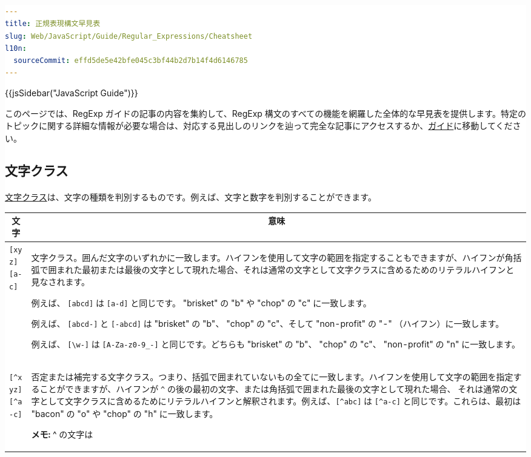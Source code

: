 ```yaml
---
title: 正規表現構文早見表
slug: Web/JavaScript/Guide/Regular_Expressions/Cheatsheet
l10n:
  sourceCommit: effd5de5e42bfe045c3bf44b2d7b14f4d6146785
---
```


{{jsSidebar("JavaScript Guide")}}

このページでは、RegExp ガイドの記事の内容を集約して、RegExp 構文のすべての機能を網羅した全体的な早見表を提供します。特定のトピックに関する詳細な情報が必要な場合は、対応する見出しのリンクを辿って完全な記事にアクセスするか、[ガイド](/ja/docs/Web/JavaScript/Guide/Regular_Expressions)に移動してください。

## 文字クラス

[文字クラス](/ja/docs/Web/JavaScript/Guide/Regular_Expressions/Character_Classes)は、文字の種類を判別するものです。例えば、文字と数字を判別することができます。

<table class="standard-table">
  <thead>
    <tr>
      <th scope="col">文字</th>
      <th scope="col">意味</th>
    </tr>
  </thead>
  <tbody>
    <tr>
      <td>
        <code>[xyz]<br />[a-c]</code>
      </td>
      <td>
        <p>
          文字クラス。囲んだ文字のいずれかに一致します。ハイフンを使用して文字の範囲を指定することもできますが、ハイフンが角括弧で囲まれた最初または最後の文字として現れた場合、それは通常の文字として文字クラスに含めるためのリテラルハイフンと見なされます。
        </p>
        <p>
          例えば、 <code>[abcd]</code> は <code>[a-d]</code> と同じです。
          "brisket" の "b" や "chop" の "c" に一致します。
        </p>
        <p>
          例えば、 <code>[abcd-]</code> と <code>[-abcd]</code> は "brisket" の "b"、 "chop" の "c"、そして "non-profit" の "-" （ハイフン）に一致します。
        </p>
        <p>
          例えば、 <code>[\w-]</code> は <code>[A-Za-z0-9_-]</code> と同じです。どちらも "brisket" の "b"、 "chop" の "c"、 "non-profit" の "n" に一致します。
        </p>
      </td>
    </tr>
    <tr>
      <td>
        <p>
          <code>[^xyz]<br />[^a-c]</code>
        </p>
      </td>
      <td>
        <p>
          否定または補完する文字クラス。つまり、括弧で囲まれていないもの全てに一致します。ハイフンを使用して文字の範囲を指定することができますが、ハイフンが <code>^</code> の後の最初の文字、または角括弧で囲まれた最後の文字として現れた場合、 それは通常の文字として文字クラスに含めるためにリテラルハイフンと解釈されます。例えば、<code>[^abc]</code> は <code>[^a-c]</code> と同じです。これらは、最初は "bacon" の "o" や "chop" の "h" に一致します。
        </p>
        <div class="notecard note">
          <p>
            <strong>メモ:</strong> ^ の文字は<a